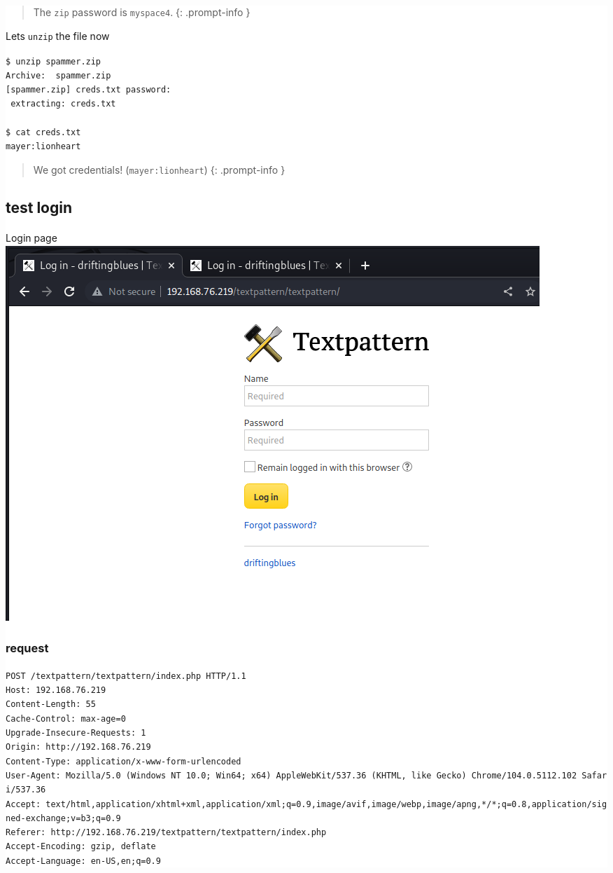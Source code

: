 > The `zip` password is `myspace4`.
{: .prompt-info }

Lets `unzip` the file now
```bash
$ unzip spammer.zip 
Archive:  spammer.zip
[spammer.zip] creds.txt password: 
 extracting: creds.txt               

$ cat creds.txt    
mayer:lionheart 
```

> We got credentials! (`mayer:lionheart`)
{: .prompt-info }

## test login
Login page  
![login page](/images/driftingblues_adminlogin.png)

### request
```http
POST /textpattern/textpattern/index.php HTTP/1.1
Host: 192.168.76.219
Content-Length: 55
Cache-Control: max-age=0
Upgrade-Insecure-Requests: 1
Origin: http://192.168.76.219
Content-Type: application/x-www-form-urlencoded
User-Agent: Mozilla/5.0 (Windows NT 10.0; Win64; x64) AppleWebKit/537.36 (KHTML, like Gecko) Chrome/104.0.5112.102 Safari/537.36
Accept: text/html,application/xhtml+xml,application/xml;q=0.9,image/avif,image/webp,image/apng,*/*;q=0.8,application/signed-exchange;v=b3;q=0.9
Referer: http://192.168.76.219/textpattern/textpattern/index.php
Accept-Encoding: gzip, deflate
Accept-Language: en-US,en;q=0.9
```